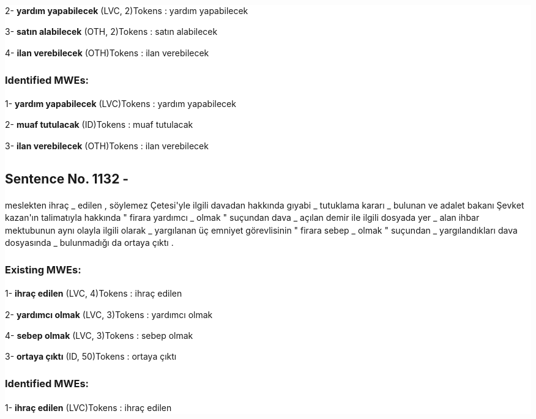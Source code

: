 2- **yardım yapabilecek** (LVC, 2)Tokens : 
yardım
yapabilecek

3- **satın alabilecek** (OTH, 2)Tokens : 
satın
alabilecek

4- **ilan verebilecek** (OTH)Tokens : 
ilan
verebilecek

### Identified MWEs: 
1- **yardım yapabilecek** (LVC)Tokens : 
yardım
yapabilecek

2- **muaf tutulacak** (ID)Tokens : 
muaf
tutulacak

3- **ilan verebilecek** (OTH)Tokens : 
ilan
verebilecek

## Sentence No. 1132 - 
meslekten ihraç _ edilen , söylemez Çetesi'yle ilgili davadan hakkında gıyabi _ tutuklama kararı _ bulunan ve adalet bakanı Şevket kazan'ın talimatıyla hakkında " firara yardımcı _ olmak " suçundan dava _ açılan demir ile ilgili dosyada yer _ alan ihbar mektubunun aynı olayla ilgili olarak _ yargılanan üç emniyet görevlisinin " firara sebep _ olmak " suçundan _ yargılandıkları dava dosyasında _ bulunmadığı da ortaya çıktı . 
### Existing MWEs: 
1- **ihraç edilen** (LVC, 4)Tokens : 
ihraç
edilen

2- **yardımcı olmak** (LVC, 3)Tokens : 
yardımcı
olmak

4- **sebep olmak** (LVC, 3)Tokens : 
sebep
olmak

3- **ortaya çıktı** (ID, 50)Tokens : 
ortaya
çıktı

### Identified MWEs: 
1- **ihraç edilen** (LVC)Tokens : 
ihraç
edilen
